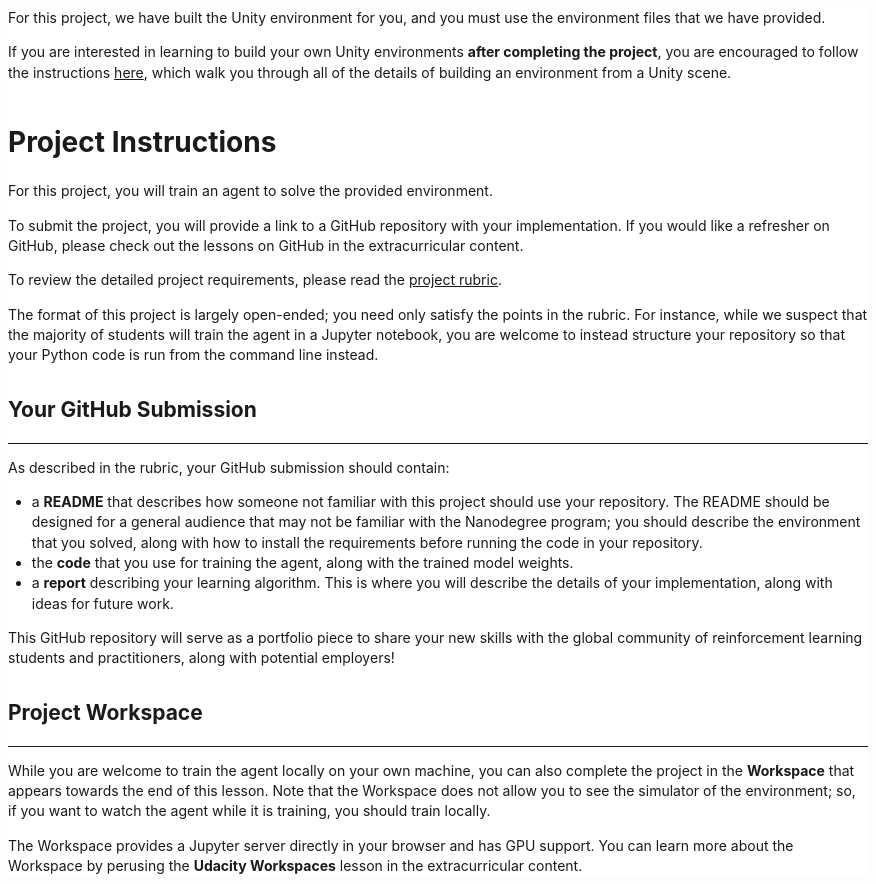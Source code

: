 For this project, we have built the Unity environment for you, and you must use the environment files that we have provided.

If you are interested in learning to build your own Unity environments  **after completing the project**, you are encouraged to follow the instructions  [here](https://github.com/Unity-Technologies/ml-agents/blob/master/docs/Getting-Started-with-Balance-Ball.md), which walk you through all of the details of building an environment from a Unity scene.

# Project Instructions

For this project, you will train an agent to solve the provided environment.

To submit the project, you will provide a link to a GitHub repository with your implementation. If you would like a refresher on GitHub, please check out the lessons on GitHub in the extracurricular content.

To review the detailed project requirements, please read the  [project rubric](https://review.udacity.com/#!/rubrics/1889/view).

The format of this project is largely open-ended; you need only satisfy the points in the rubric. For instance, while we suspect that the majority of students will train the agent in a Jupyter notebook, you are welcome to instead structure your repository so that your Python code is run from the command line instead.

## Your GitHub Submission

----------

As described in the rubric, your GitHub submission should contain:

-   a  **README**  that describes how someone not familiar with this project should use your repository. The README should be designed for a general audience that may not be familiar with the Nanodegree program; you should describe the environment that you solved, along with how to install the requirements before running the code in your repository.
-   the  **code**  that you use for training the agent, along with the trained model weights.
-   a  **report**  describing your learning algorithm. This is where you will describe the details of your implementation, along with ideas for future work.

This GitHub repository will serve as a portfolio piece to share your new skills with the global community of reinforcement learning students and practitioners, along with potential employers!

## Project Workspace

----------

While you are welcome to train the agent locally on your own machine, you can also complete the project in the  **Workspace**  that appears towards the end of this lesson. Note that the Workspace does not allow you to see the simulator of the environment; so, if you want to watch the agent while it is training, you should train locally.

The Workspace provides a Jupyter server directly in your browser and has GPU support. You can learn more about the Workspace by perusing the  **Udacity Workspaces**  lesson in the extracurricular content.
